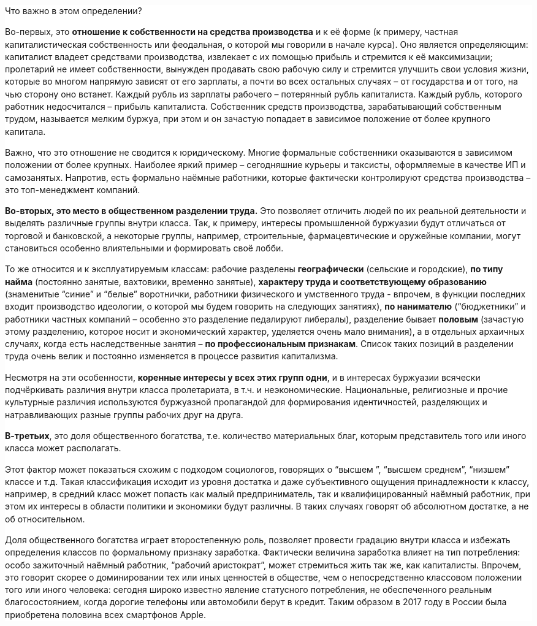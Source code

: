Что важно в этом определении?

Во-первых, это **отношение к собственности на средства производства** и к её форме (к примеру, частная капиталистическая собственность или феодальная, о которой мы говорили в начале курса). Оно является определяющим: капиталист владеет средствами производства, извлекает с их помощью прибыль и стремится к её максимизации; пролетарий не имеет собственности, вынужден продавать свою рабочую силу и стремится улучшить свои условия жизни, которые во многом напрямую зависят от его зарплаты, а почти во всех остальных случаях – от государства и от того, на чью сторону оно встанет. Каждый рубль из зарплаты рабочего – потерянный рубль капиталиста. Каждый рубль, которого работник недосчитался – прибыль капиталиста. Собственник средств производства, зарабатывающий собственным трудом, называется мелким буржуа, при этом и он зачастую попадает в зависимое положение от более крупного капитала.

Важно, что это отношение не сводится к юридическому. Многие формальные собственники оказываются в зависимом положении от более крупных. Наиболее яркий пример – сегодняшние курьеры и таксисты, оформляемые в качестве ИП и самозанятых. Напротив, есть формально наёмные работники, которые фактически  контролируют средства производства – это топ-менеджмент компаний.

**Во-вторых, это место в общественном разделении труда.** Это позволяет отличить людей по их реальной деятельности и выделять различные группы внутри класса. Так, к примеру, интересы промышленной буржуазии будут отличаться от торговой и банковской, а некоторые группы, например, строительные, фармацевтические и оружейные компании, могут становиться особенно влиятельными и формировать своё лобби.

То же относится и к эксплуатируемым классам: рабочие разделены **географически** (сельские и городские), **по типу найма** (постоянно занятые, вахтовики, временно занятые), **характеру труда и соответствующему образованию** (знаменитые “синие” и “белые” воротнички, работники физического и умственного труда - впрочем, в функции последних входит производство идеологии, о которой мы будем говорить на следующих занятиях), **по нанимателю** (“бюджетники” и работники частных компаний – особенно это разделение педалируют либералы), разделение бывает **половым** (зачастую этому разделению, которое носит и экономический характер, уделяется очень мало внимания), а в отдельных архаичных случаях, когда есть наследственные занятия – **по профессиональным признакам**. Список таких позиций в разделении труда очень велик и постоянно изменяется в процессе развития капитализма.

Несмотря на эти особенности, **коренные интересы у всех этих групп одни**, и в интересах буржуазии всячески подчёркивать различия внутри класса пролетариата, в т.ч. и неэкономические. Национальные, религиозные и прочие культурные различия используются буржуазной пропагандой для формирования идентичностей, разделяющих и натравливающих разные группы рабочих друг на друга.

**В-третьих**, это доля общественного богатства, т.е. количество материальных благ, которым представитель того или иного класса может располагать.

Этот фактор может показаться схожим с подходом социологов, говорящих о “высшем ”, “высшем среднем”, “низшем” классе и т.д. Такая классификация исходит из уровня достатка и даже субъективного ощущения принадлежности к классу, например, в средний класс может попасть как малый предприниматель, так и квалифицированный наёмный работник, при этом их интересы в области политики и экономики будут различны. В таких случаях говорят об абсолютном достатке, а не об относительном.

Доля общественного богатства играет второстепенную роль, позволяет провести градацию внутри класса и избежать определения классов по формальному признаку заработка. Фактически величина заработка влияет на тип потребления: особо зажиточный наёмный работник, “рабочий аристократ”, может стремиться жить так же, как капиталисты. Впрочем, это говорит скорее о доминировании тех или иных ценностей в обществе, чем о непосредственно классовом положении того или иного человека: сегодня широко известно явление статусного потребления, не обеспеченного реальным благосостоянием, когда дорогие телефоны или автомобили берут в кредит. Таким образом в 2017 году в России была приобретена половина всех смартфонов Apple.
